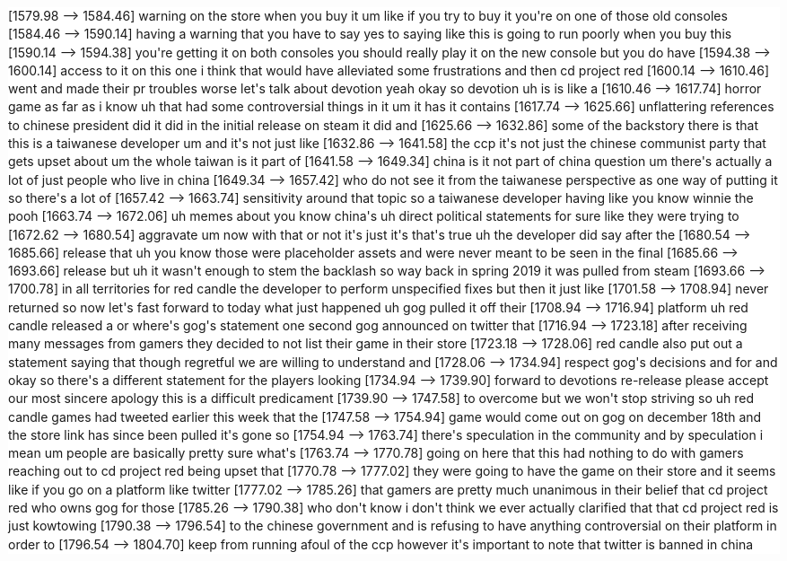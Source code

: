 [1579.98 --> 1584.46]  warning on the store when you buy it um like if you try to buy it you're on one of those old consoles
[1584.46 --> 1590.14]  having a warning that you have to say yes to saying like this is going to run poorly when you buy this
[1590.14 --> 1594.38]  you're getting it on both consoles you should really play it on the new console but you do have
[1594.38 --> 1600.14]  access to it on this one i think that would have alleviated some frustrations and then cd project red
[1600.14 --> 1610.46]  went and made their pr troubles worse let's talk about devotion yeah okay so devotion uh is is like a
[1610.46 --> 1617.74]  horror game as far as i know uh that had some controversial things in it um it has it contains
[1617.74 --> 1625.66]  unflattering references to chinese president did it did in the initial release on steam it did and
[1625.66 --> 1632.86]  some of the backstory there is that this is a taiwanese developer um and it's not just like
[1632.86 --> 1641.58]  the ccp it's not just the chinese communist party that gets upset about um the whole taiwan is it part of
[1641.58 --> 1649.34]  china is it not part of china question um there's actually a lot of just people who live in china
[1649.34 --> 1657.42]  who do not see it from the taiwanese perspective as one way of putting it so there's a lot of
[1657.42 --> 1663.74]  sensitivity around that topic so a taiwanese developer having like you know winnie the pooh
[1663.74 --> 1672.06]  uh memes about you know china's uh direct political statements for sure like they were trying to
[1672.62 --> 1680.54]  aggravate um now with that or not it's just it's that's true uh the developer did say after the
[1680.54 --> 1685.66]  release that uh you know those were placeholder assets and were never meant to be seen in the final
[1685.66 --> 1693.66]  release but uh it wasn't enough to stem the backlash so way back in spring 2019 it was pulled from steam
[1693.66 --> 1700.78]  in all territories for red candle the developer to perform unspecified fixes but then it just like
[1701.58 --> 1708.94]  never returned so now let's fast forward to today what just happened uh gog pulled it off their
[1708.94 --> 1716.94]  platform uh red candle released a or where's gog's statement one second gog announced on twitter that
[1716.94 --> 1723.18]  after receiving many messages from gamers they decided to not list their game in their store
[1723.18 --> 1728.06]  red candle also put out a statement saying that though regretful we are willing to understand and
[1728.06 --> 1734.94]  respect gog's decisions and for and okay so there's a different statement for the players looking
[1734.94 --> 1739.90]  forward to devotions re-release please accept our most sincere apology this is a difficult predicament
[1739.90 --> 1747.58]  to overcome but we won't stop striving so uh red candle games had tweeted earlier this week that the
[1747.58 --> 1754.94]  game would come out on gog on december 18th and the store link has since been pulled it's gone so
[1754.94 --> 1763.74]  there's speculation in the community and by speculation i mean um people are basically pretty sure what's
[1763.74 --> 1770.78]  going on here that this had nothing to do with gamers reaching out to cd project red being upset that
[1770.78 --> 1777.02]  they were going to have the game on their store and it seems like if you go on a platform like twitter
[1777.02 --> 1785.26]  that gamers are pretty much unanimous in their belief that cd project red who owns gog for those
[1785.26 --> 1790.38]  who don't know i don't think we ever actually clarified that that cd project red is just kowtowing
[1790.38 --> 1796.54]  to the chinese government and is refusing to have anything controversial on their platform in order to
[1796.54 --> 1804.70]  keep from running afoul of the ccp however it's important to note that twitter is banned in china